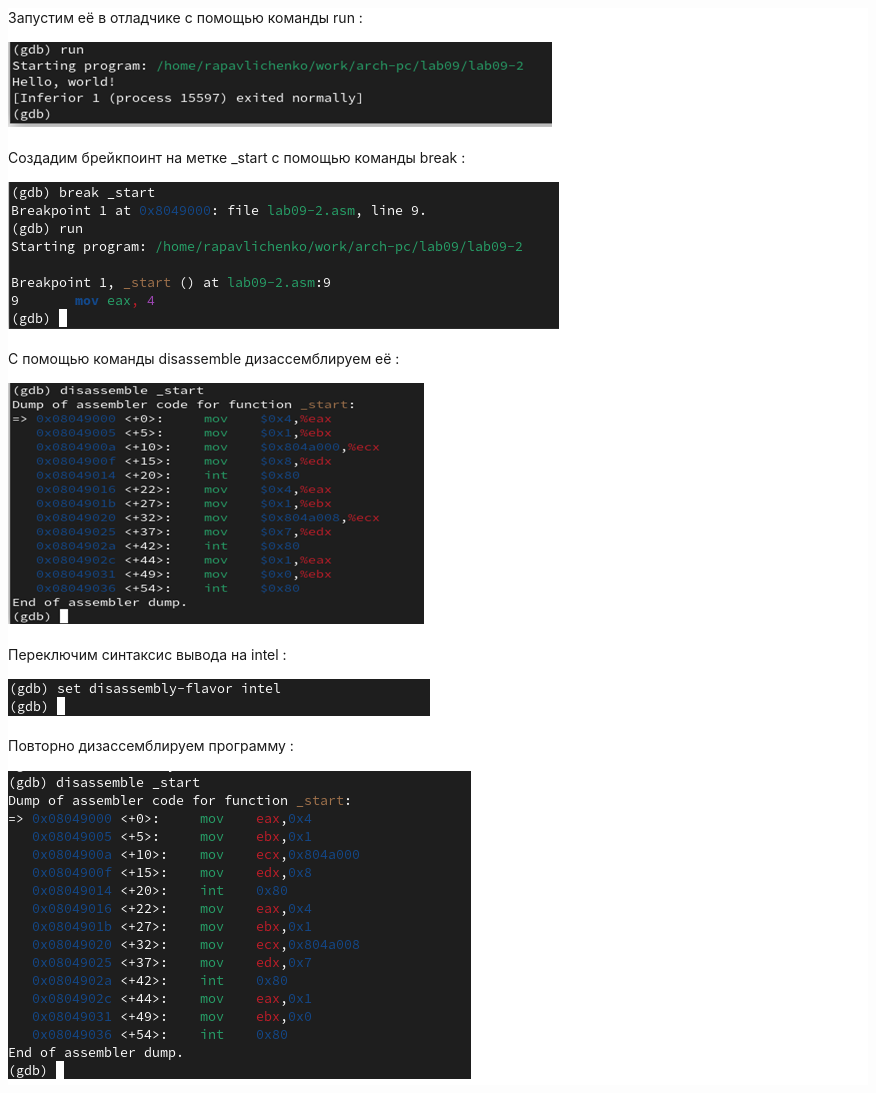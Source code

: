 Запустим её в отладчике с помощью команды run :

![Запуск программы в отладчике](image/9-12.png)

Создадим брейкпоинт на метке _start с помощью команды break :

![Создание брейкпоинта](image/9-13.png)

С помощью команды disassemble дизассемблируем её :

![Дизассемблирование программы](image/9-14.png)

Переключим синтаксис вывода на intel :

![Переключение на синтаксис intel](image/9-15.png)

Повторно дизассемблируем программу :

![Повторное дизассемблирование](image/9-16.png)
